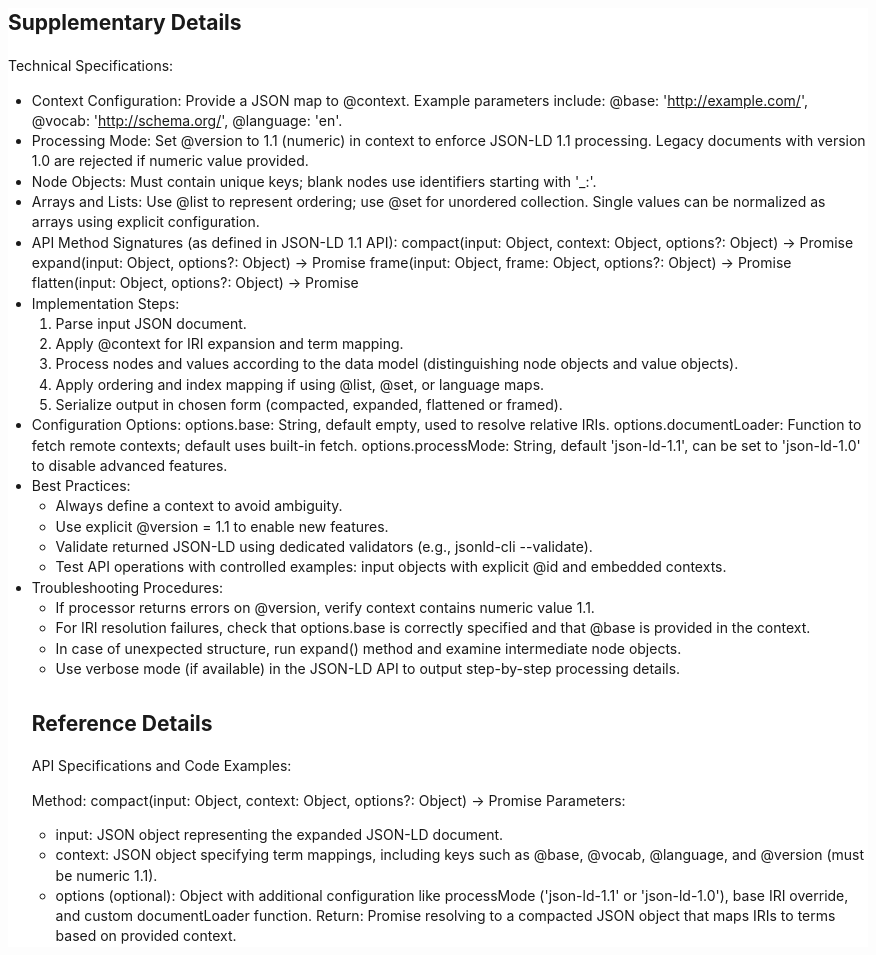## Supplementary Details
Technical Specifications:
- Context Configuration: Provide a JSON map to @context. Example parameters include:
  @base: 'http://example.com/', @vocab: 'http://schema.org/', @language: 'en'.
- Processing Mode: Set @version to 1.1 (numeric) in context to enforce JSON-LD 1.1 processing. Legacy documents with version 1.0 are rejected if numeric value provided.
- Node Objects: Must contain unique keys; blank nodes use identifiers starting with '_:'.
- Arrays and Lists: Use @list to represent ordering; use @set for unordered collection. Single values can be normalized as arrays using explicit configuration.
- API Method Signatures (as defined in JSON-LD 1.1 API):
   compact(input: Object, context: Object, options?: Object) -> Promise<Object>
   expand(input: Object, options?: Object) -> Promise<Object>
   frame(input: Object, frame: Object, options?: Object) -> Promise<Object>
   flatten(input: Object, options?: Object) -> Promise<Object>
- Implementation Steps:
   1. Parse input JSON document.
   2. Apply @context for IRI expansion and term mapping.
   3. Process nodes and values according to the data model (distinguishing node objects and value objects).
   4. Apply ordering and index mapping if using @list, @set, or language maps.
   5. Serialize output in chosen form (compacted, expanded, flattened or framed).
- Configuration Options:
   options.base: String, default empty, used to resolve relative IRIs.
   options.documentLoader: Function to fetch remote contexts; default uses built-in fetch.
   options.processMode: String, default 'json-ld-1.1', can be set to 'json-ld-1.0' to disable advanced features.
- Best Practices:
   * Always define a context to avoid ambiguity.
   * Use explicit @version = 1.1 to enable new features.
   * Validate returned JSON-LD using dedicated validators (e.g., jsonld-cli --validate).
   * Test API operations with controlled examples: input objects with explicit @id and embedded contexts.
- Troubleshooting Procedures:
   * If processor returns errors on @version, verify context contains numeric value 1.1.
   * For IRI resolution failures, check that options.base is correctly specified and that @base is provided in the context.
   * In case of unexpected structure, run expand() method and examine intermediate node objects.
   * Use verbose mode (if available) in the JSON-LD API to output step-by-step processing details.

## Reference Details
API Specifications and Code Examples:

Method: compact(input: Object, context: Object, options?: Object) -> Promise<Object>
Parameters:
 - input: JSON object representing the expanded JSON-LD document.
 - context: JSON object specifying term mappings, including keys such as @base, @vocab, @language, and @version (must be numeric 1.1).
 - options (optional): Object with additional configuration like processMode ('json-ld-1.1' or 'json-ld-1.0'), base IRI override, and custom documentLoader function.
Return: Promise resolving to a compacted JSON object that maps IRIs to terms based on provided context.
